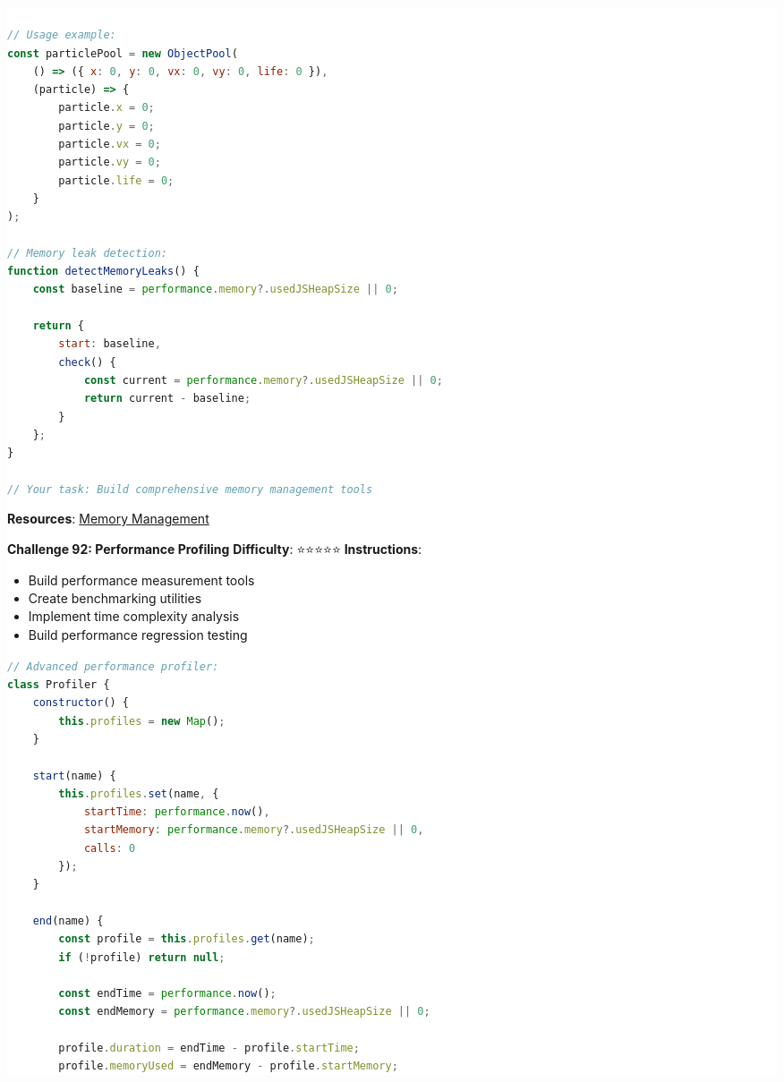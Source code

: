 ```javascript

// Usage example:
const particlePool = new ObjectPool(
    () => ({ x: 0, y: 0, vx: 0, vy: 0, life: 0 }),
    (particle) => {
        particle.x = 0;
        particle.y = 0;
        particle.vx = 0;
        particle.vy = 0;
        particle.life = 0;
    }
);

// Memory leak detection:
function detectMemoryLeaks() {
    const baseline = performance.memory?.usedJSHeapSize || 0;
    
    return {
        start: baseline,
        check() {
            const current = performance.memory?.usedJSHeapSize || 0;
            return current - baseline;
        }
    };
}

// Your task: Build comprehensive memory management tools
```

**Resources**: [Memory Management](https://developer.mozilla.org/en-US/docs/Web/JavaScript/Memory_Management)

**Challenge 92: Performance Profiling**
**Difficulty**: ⭐⭐⭐⭐⭐
**Instructions**:
- Build performance measurement tools
- Create benchmarking utilities
- Implement time complexity analysis
- Build performance regression testing

```javascript
// Advanced performance profiler:
class Profiler {
    constructor() {
        this.profiles = new Map();
    }
    
    start(name) {
        this.profiles.set(name, {
            startTime: performance.now(),
            startMemory: performance.memory?.usedJSHeapSize || 0,
            calls: 0
        });
    }
    
    end(name) {
        const profile = this.profiles.get(name);
        if (!profile) return null;
        
        const endTime = performance.now();
        const endMemory = performance.memory?.usedJSHeapSize || 0;
        
        profile.duration = endTime - profile.startTime;
        profile.memoryUsed = endMemory - profile.startMemory;
```